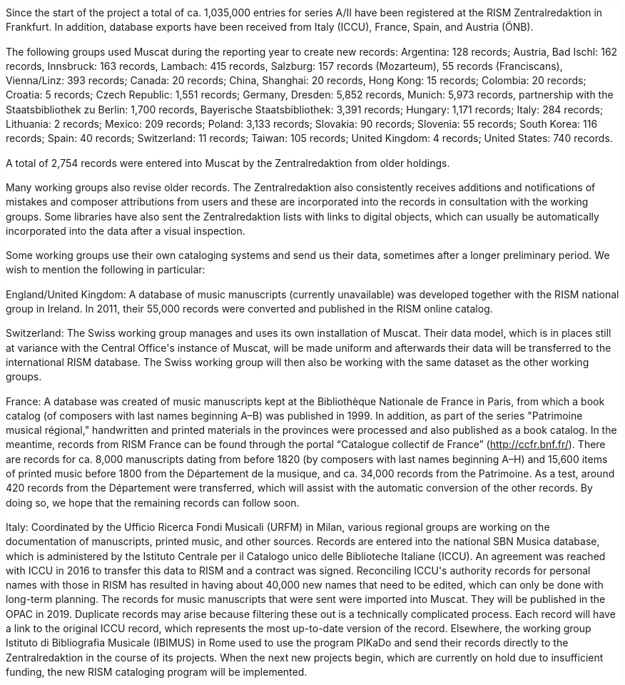 Since the start of the project a total of ca. 1,035,000 entries for series A/II have been registered at the RISM Zentralredaktion in Frankfurt. In addition, database exports have been received from Italy (ICCU), France, Spain, and Austria (ÖNB).

The following groups used Muscat during the reporting year to create new records: Argentina: 128 records; Austria, Bad Ischl: 162 records, Innsbruck: 163 records, Lambach: 415 records, Salzburg: 157 records (Mozarteum), 55 records (Franciscans), Vienna/Linz: 393 records; Canada: 20 records; China, Shanghai: 20 records, Hong Kong: 15 records; Colombia: 20 records; Croatia: 5 records; Czech Republic: 1,551 records; Germany, Dresden: 5,852 records, Munich: 5,973 records, partnership with the Staats­bibliothek zu Berlin: 1,700 records, Bayerische Staatsbibliothek: 3,391 records; Hungary: 1,171 records; Italy: 284 records; Lithuania: 2 records; Mexico: 209 records; Poland: 3,133 records; Slovakia: 90 records; Slovenia: 55 records; South Korea: 116 records; Spain: 40 records; Switzerland: 11 records; Taiwan: 105 records; United Kingdom: 4 records; United States: 740 records.

A total of 2,754 records were entered into Muscat by the Zentralredaktion from older holdings.

Many working groups also revise older records. The Zentralredaktion also consistently receives additions and notifications of mistakes and composer attributions from users and these are incorporated into the records in consultation with the working groups. Some libraries have also sent the Zentralredaktion lists with links to digital objects, which can usually be automatically incorporated into the data after a visual inspection.

Some working groups use their own cataloging systems and send us their data, sometimes after a longer preliminary period. We wish to mention the following in particular:

England/United Kingdom: A database of music manuscripts (currently unavailable) was developed together with the RISM national group in Ireland. In 2011, their 55,000 records were converted and published in the RISM online catalog.

Switzerland: The Swiss working group manages and uses its own installation of Muscat. Their data model, which is in places still at variance with the Central Office's instance of Muscat, will be made uniform and afterwards their data will be transferred to the international RISM database. The Swiss working group will then also be working with the same dataset as the other working groups.

France: A database was created of music manuscripts kept at the Bibliothèque Nationale de France in Paris, from which a book catalog (of composers with last names beginning A–B) was published in 1999. In addition, as part of the series "Patrimoine musical régional," handwritten and printed materials in the provinces were processed and also published as a book catalog. In the meantime, records from RISM France can be found through the portal “Catalogue collectif de France” (http://ccfr.bnf.fr/). There are records for ca. 8,000 manuscripts dating from before 1820 (by composers with last names beginning A–H) and 15,600 items of printed music before 1800 from the Département de la musique, and ca. 34,000 records from the Patrimoine. As a test, around 420 records from the Département were transferred, which will assist with the automatic conversion of the other records. By doing so, we hope that the remaining records can follow soon.

Italy: Coordinated by the Ufficio Ricerca Fondi Musicali (URFM) in Milan, various regional groups are working on the documentation of manuscripts, printed music, and other sources. Records are entered into the national SBN Musica database, which is administered by the Istituto Centrale per il Catalogo unico delle Biblioteche Italiane (ICCU). An agreement was reached with ICCU in 2016 to transfer this data to RISM and a contract was signed. Reconciling ICCU's authority records for personal names with those in RISM has resulted in having about 40,000 new names that need to be edited, which can only be done with long-term planning. The records for music manuscripts that were sent were imported into Muscat. They will be published in the OPAC in 2019. Duplicate records may arise because filtering these out is a technically complicated process. Each record will have a link to the original ICCU record, which represents the most up-to-date version of the record. Elsewhere, the working group Istituto di Bibliografia Musicale (IBIMUS) in Rome used to use the program PIKaDo and send their records directly to the Zentralredaktion in the course of its projects. When the next new projects begin, which are currently on hold due to insufficient funding, the new RISM cataloging program will be implemented.
